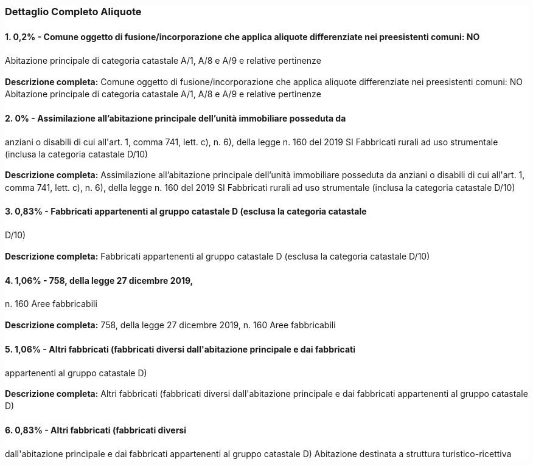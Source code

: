 ### Dettaglio Completo Aliquote

#### 1. 0,2% - Comune oggetto di fusione/incorporazione che applica aliquote differenziate nei preesistenti comuni: NO
Abitazione principale di categoria catastale A/1, A/8 e A/9 e relative
pertinenze

**Descrizione completa:**
Comune oggetto di fusione/incorporazione che applica aliquote differenziate nei preesistenti comuni: NO
Abitazione principale di categoria catastale A/1, A/8 e A/9 e relative
pertinenze

#### 2. 0% - Assimilazione all’abitazione principale dell’unità immobiliare posseduta da
anziani o disabili di cui all'art. 1, comma 741, lett. c), n. 6), della legge n. 160
del 2019
SI
Fabbricati rurali ad uso strumentale (inclusa la categoria catastale D/10)

**Descrizione completa:**
Assimilazione all’abitazione principale dell’unità immobiliare posseduta da
anziani o disabili di cui all'art. 1, comma 741, lett. c), n. 6), della legge n. 160
del 2019
SI
Fabbricati rurali ad uso strumentale (inclusa la categoria catastale D/10)

#### 3. 0,83% - Fabbricati appartenenti al gruppo catastale D (esclusa la categoria catastale
D/10)

**Descrizione completa:**
Fabbricati appartenenti al gruppo catastale D (esclusa la categoria catastale
D/10)

#### 4. 1,06% - 758, della legge 27 dicembre 2019,
n. 160
Aree fabbricabili

**Descrizione completa:**
758, della legge 27 dicembre 2019,
n. 160
Aree fabbricabili

#### 5. 1,06% - Altri fabbricati (fabbricati diversi dall'abitazione principale e dai fabbricati
appartenenti al gruppo catastale D)

**Descrizione completa:**
Altri fabbricati (fabbricati diversi dall'abitazione principale e dai fabbricati
appartenenti al gruppo catastale D)

#### 6. 0,83% - Altri fabbricati (fabbricati diversi
dall'abitazione principale e dai
fabbricati appartenenti al gruppo
catastale D)
Abitazione destinata a struttura turistico-ricettiva
